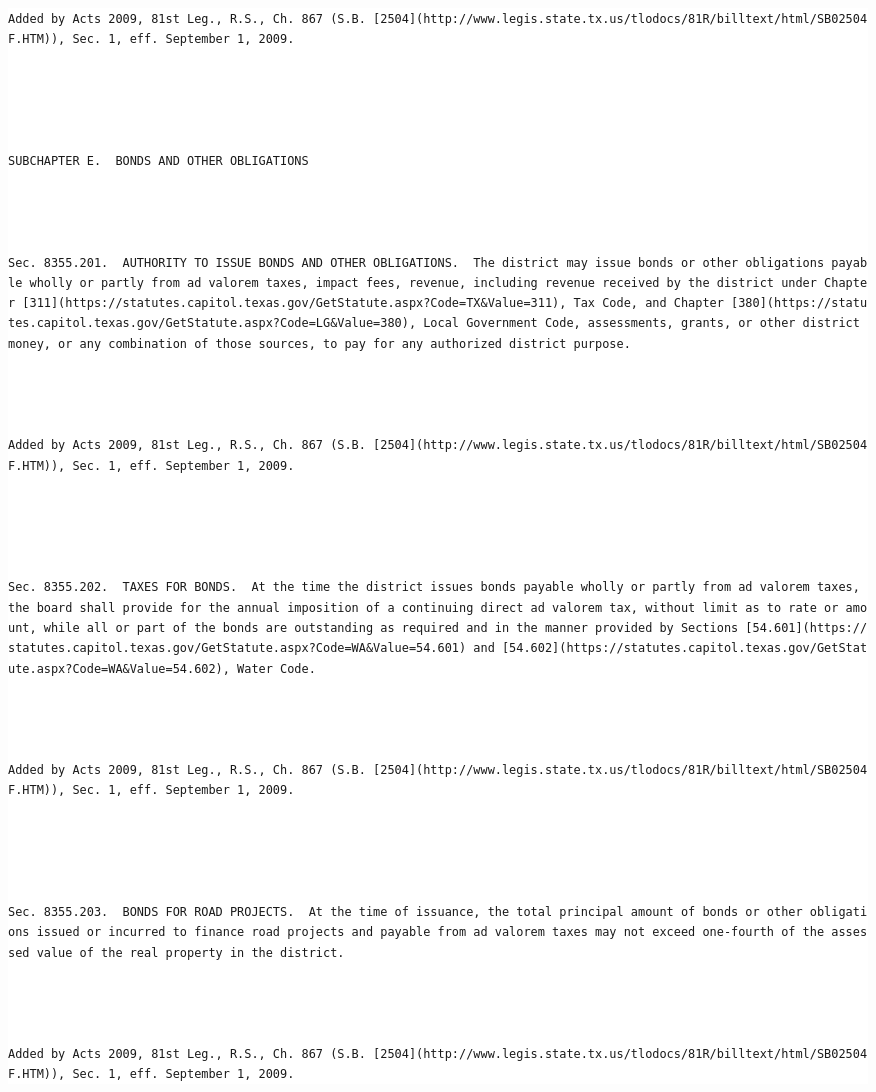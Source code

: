     
    
    
    Added by Acts 2009, 81st Leg., R.S., Ch. 867 (S.B. [2504](http://www.legis.state.tx.us/tlodocs/81R/billtext/html/SB02504F.HTM)), Sec. 1, eff. September 1, 2009.
    
    
    
    
    
    SUBCHAPTER E.  BONDS AND OTHER OBLIGATIONS
    
      
    
    
    Sec. 8355.201.  AUTHORITY TO ISSUE BONDS AND OTHER OBLIGATIONS.  The district may issue bonds or other obligations payable wholly or partly from ad valorem taxes, impact fees, revenue, including revenue received by the district under Chapter [311](https://statutes.capitol.texas.gov/GetStatute.aspx?Code=TX&Value=311), Tax Code, and Chapter [380](https://statutes.capitol.texas.gov/GetStatute.aspx?Code=LG&Value=380), Local Government Code, assessments, grants, or other district money, or any combination of those sources, to pay for any authorized district purpose.
    
    
    
    
    Added by Acts 2009, 81st Leg., R.S., Ch. 867 (S.B. [2504](http://www.legis.state.tx.us/tlodocs/81R/billtext/html/SB02504F.HTM)), Sec. 1, eff. September 1, 2009.
    
    
    
    
    
    Sec. 8355.202.  TAXES FOR BONDS.  At the time the district issues bonds payable wholly or partly from ad valorem taxes, the board shall provide for the annual imposition of a continuing direct ad valorem tax, without limit as to rate or amount, while all or part of the bonds are outstanding as required and in the manner provided by Sections [54.601](https://statutes.capitol.texas.gov/GetStatute.aspx?Code=WA&Value=54.601) and [54.602](https://statutes.capitol.texas.gov/GetStatute.aspx?Code=WA&Value=54.602), Water Code.
    
    
    
    
    Added by Acts 2009, 81st Leg., R.S., Ch. 867 (S.B. [2504](http://www.legis.state.tx.us/tlodocs/81R/billtext/html/SB02504F.HTM)), Sec. 1, eff. September 1, 2009.
    
    
    
    
    
    Sec. 8355.203.  BONDS FOR ROAD PROJECTS.  At the time of issuance, the total principal amount of bonds or other obligations issued or incurred to finance road projects and payable from ad valorem taxes may not exceed one-fourth of the assessed value of the real property in the district.
    
    
    
    
    Added by Acts 2009, 81st Leg., R.S., Ch. 867 (S.B. [2504](http://www.legis.state.tx.us/tlodocs/81R/billtext/html/SB02504F.HTM)), Sec. 1, eff. September 1, 2009.
    
    
    
    
    				
